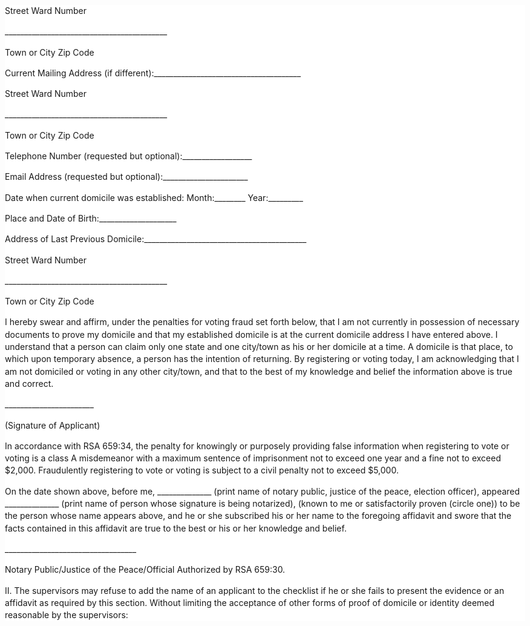  Street Ward Number

 \_\_\_\_\_\_\_\_\_\_\_\_\_\_\_\_\_\_\_\_\_\_\_\_\_\_\_\_\_\_\_\_\_\_\_\_\_\_\_\_\_\_

 Town or City Zip Code

 Current Mailing Address (if different):\_\_\_\_\_\_\_\_\_\_\_\_\_\_\_\_\_\_\_\_\_\_\_\_\_\_\_\_\_\_\_\_\_\_\_\_\_\_

 Street Ward Number

 \_\_\_\_\_\_\_\_\_\_\_\_\_\_\_\_\_\_\_\_\_\_\_\_\_\_\_\_\_\_\_\_\_\_\_\_\_\_\_\_\_\_

 Town or City Zip Code

Telephone Number (requested but optional):\_\_\_\_\_\_\_\_\_\_\_\_\_\_\_\_\_\_

Email Address (requested but optional):\_\_\_\_\_\_\_\_\_\_\_\_\_\_\_\_\_\_\_\_\_\_

Date when current domicile was established: Month:\_\_\_\_\_\_\_\_ Year:\_\_\_\_\_\_\_\_\_

Place and Date of Birth:\_\_\_\_\_\_\_\_\_\_\_\_\_\_\_\_\_\_\_\_

Address of Last Previous Domicile:\_\_\_\_\_\_\_\_\_\_\_\_\_\_\_\_\_\_\_\_\_\_\_\_\_\_\_\_\_\_\_\_\_\_\_\_\_\_\_\_\_\_

 Street Ward Number

 \_\_\_\_\_\_\_\_\_\_\_\_\_\_\_\_\_\_\_\_\_\_\_\_\_\_\_\_\_\_\_\_\_\_\_\_\_\_\_\_\_\_

 Town or City Zip Code

 I hereby swear and affirm, under the penalties for voting fraud set forth below, that I am not currently in possession of necessary documents to prove my domicile and that my established domicile is at the current domicile address I have entered above. I understand that a person can claim only one state and one city/town as his or her domicile at a time. A domicile is that place, to which upon temporary absence, a person has the intention of returning. By registering or voting today, I am acknowledging that I am not domiciled or voting in any other city/town, and that to the best of my knowledge and belief the information above is true and correct.

 \_\_\_\_\_\_\_\_\_\_\_\_\_\_\_\_\_\_\_\_\_\_\_

 (Signature of Applicant)

 In accordance with RSA 659:34, the penalty for knowingly or purposely providing false information when registering to vote or voting is a class A misdemeanor with a maximum sentence of imprisonment not to exceed one year and a fine not to exceed $2,000. Fraudulently registering to vote or voting is subject to a civil penalty not to exceed $5,000.

 On the date shown above, before me, \_\_\_\_\_\_\_\_\_\_\_\_\_\_ (print name of notary public, justice of the peace, election officer), appeared \_\_\_\_\_\_\_\_\_\_\_\_\_\_ (print name of person whose signature is being notarized), (known to me or satisfactorily proven (circle one)) to be the person whose name appears above, and he or she subscribed his or her name to the foregoing affidavit and swore that the facts contained in this affidavit are true to the best or his or her knowledge and belief.

 \_\_\_\_\_\_\_\_\_\_\_\_\_\_\_\_\_\_\_\_\_\_\_\_\_\_\_\_\_\_\_\_\_\_

 Notary Public/Justice of the Peace/Official Authorized by RSA 659:30.

 II. The supervisors may refuse to add the name of an applicant to the checklist if he or she fails to present the evidence or an affidavit as required by this section. Without limiting the acceptance of other forms of proof of domicile or identity deemed reasonable by the supervisors: 
